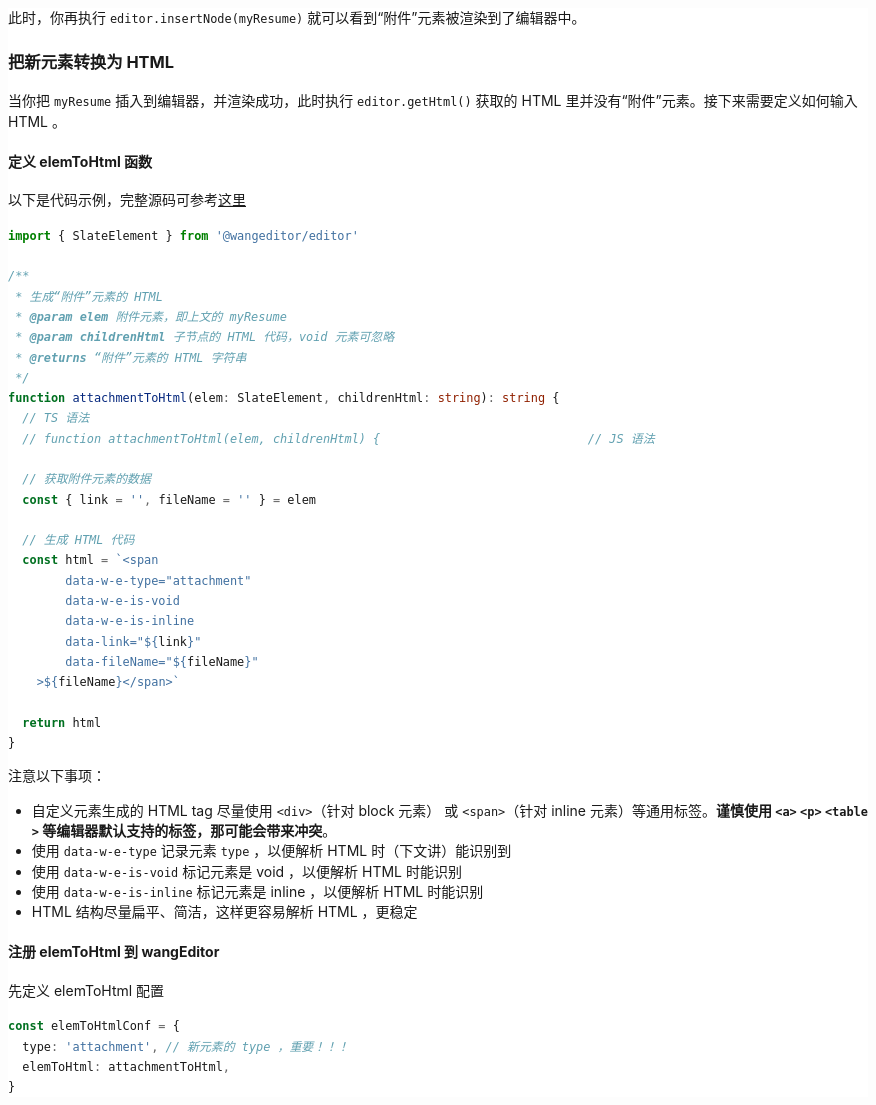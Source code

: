 此时，你再执行 `editor.insertNode(myResume)` 就可以看到“附件”元素被渲染到了编辑器中。

### 把新元素转换为 HTML

当你把 `myResume` 插入到编辑器，并渲染成功，此时执行 `editor.getHtml()` 获取的 HTML 里并没有“附件”元素。接下来需要定义如何输入 HTML 。

#### 定义 elemToHtml 函数

以下是代码示例，完整源码可参考[这里](https://github.com/wangeditor-team/wangEditor-plugin-upload-attachment/blob/main/src/module/elem-to-html.ts)

```ts
import { SlateElement } from '@wangeditor/editor'

/**
 * 生成“附件”元素的 HTML
 * @param elem 附件元素，即上文的 myResume
 * @param childrenHtml 子节点的 HTML 代码，void 元素可忽略
 * @returns “附件”元素的 HTML 字符串
 */
function attachmentToHtml(elem: SlateElement, childrenHtml: string): string {
  // TS 语法
  // function attachmentToHtml(elem, childrenHtml) {                             // JS 语法

  // 获取附件元素的数据
  const { link = '', fileName = '' } = elem

  // 生成 HTML 代码
  const html = `<span
        data-w-e-type="attachment"
        data-w-e-is-void
        data-w-e-is-inline
        data-link="${link}"
        data-fileName="${fileName}"
    >${fileName}</span>`

  return html
}
```

注意以下事项：

- 自定义元素生成的 HTML tag 尽量使用 `<div>`（针对 block 元素） 或 `<span>`（针对 inline 元素）等通用标签。**谨慎使用 `<a>` `<p>` `<table>` 等编辑器默认支持的标签，那可能会带来冲突**。
- 使用 `data-w-e-type` 记录元素 `type` ，以便解析 HTML 时（下文讲）能识别到
- 使用 `data-w-e-is-void` 标记元素是 void ，以便解析 HTML 时能识别
- 使用 `data-w-e-is-inline` 标记元素是 inline ，以便解析 HTML 时能识别
- HTML 结构尽量扁平、简洁，这样更容易解析 HTML ，更稳定

#### 注册 elemToHtml 到 wangEditor

先定义 elemToHtml 配置

```ts
const elemToHtmlConf = {
  type: 'attachment', // 新元素的 type ，重要！！！
  elemToHtml: attachmentToHtml,
}
```
